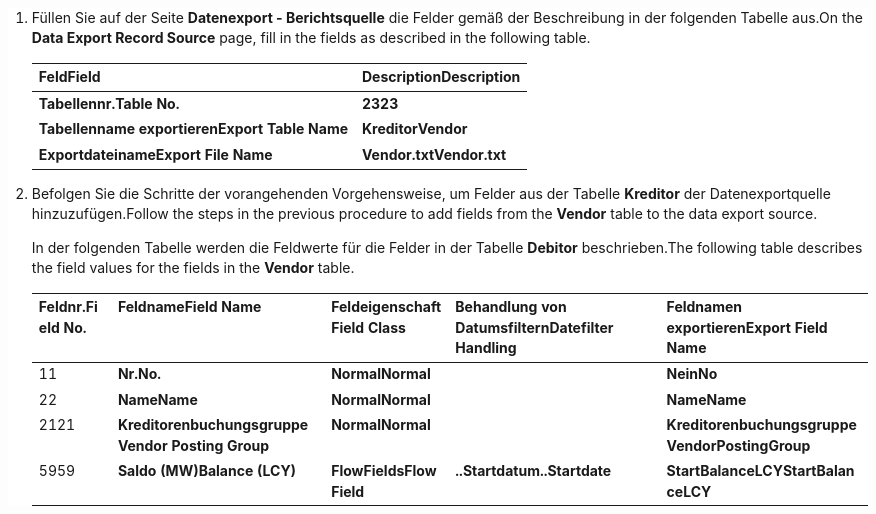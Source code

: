 1.  <span data-ttu-id="6fa9f-312">Füllen Sie auf der Seite **Datenexport - Berichtsquelle** die Felder gemäß der Beschreibung in der folgenden Tabelle aus.</span><span class="sxs-lookup"><span data-stu-id="6fa9f-312">On the **Data Export Record Source** page, fill in the fields as described in the following table.</span></span>  

    |<span data-ttu-id="6fa9f-313">Feld</span><span class="sxs-lookup"><span data-stu-id="6fa9f-313">Field</span></span>|<span data-ttu-id="6fa9f-314">Description</span><span class="sxs-lookup"><span data-stu-id="6fa9f-314">Description</span></span>|  
    |---------------------------------|---------------------------------------|  
    |<span data-ttu-id="6fa9f-315">**Tabellennr.**</span><span class="sxs-lookup"><span data-stu-id="6fa9f-315">**Table No.**</span></span>|<span data-ttu-id="6fa9f-316">**23**</span><span class="sxs-lookup"><span data-stu-id="6fa9f-316">**23**</span></span>|  
    |<span data-ttu-id="6fa9f-317">**Tabellenname exportieren**</span><span class="sxs-lookup"><span data-stu-id="6fa9f-317">**Export Table Name**</span></span>|<span data-ttu-id="6fa9f-318">**Kreditor**</span><span class="sxs-lookup"><span data-stu-id="6fa9f-318">**Vendor**</span></span>|  
    |<span data-ttu-id="6fa9f-319">**Exportdateiname**</span><span class="sxs-lookup"><span data-stu-id="6fa9f-319">**Export File Name**</span></span>|<span data-ttu-id="6fa9f-320">**Vendor.txt**</span><span class="sxs-lookup"><span data-stu-id="6fa9f-320">**Vendor.txt**</span></span>|  

2.  <span data-ttu-id="6fa9f-321">Befolgen Sie die Schritte der vorangehenden Vorgehensweise, um Felder aus der Tabelle **Kreditor** der Datenexportquelle hinzuzufügen.</span><span class="sxs-lookup"><span data-stu-id="6fa9f-321">Follow the steps in the previous procedure to add fields from the **Vendor** table to the data export source.</span></span>  

     <span data-ttu-id="6fa9f-322">In der folgenden Tabelle werden die Feldwerte für die Felder in der Tabelle **Debitor** beschrieben.</span><span class="sxs-lookup"><span data-stu-id="6fa9f-322">The following table describes the field values for the fields in the **Vendor** table.</span></span>  

    |<span data-ttu-id="6fa9f-323">**Feldnr.**</span><span class="sxs-lookup"><span data-stu-id="6fa9f-323">**Field No.**</span></span>|<span data-ttu-id="6fa9f-324">**Feldname**</span><span class="sxs-lookup"><span data-stu-id="6fa9f-324">**Field Name**</span></span>|<span data-ttu-id="6fa9f-325">**Feldeigenschaft**</span><span class="sxs-lookup"><span data-stu-id="6fa9f-325">**Field Class**</span></span>|<span data-ttu-id="6fa9f-326">**Behandlung von Datumsfiltern**</span><span class="sxs-lookup"><span data-stu-id="6fa9f-326">**Datefilter Handling**</span></span>|<span data-ttu-id="6fa9f-327">**Feldnamen exportieren**</span><span class="sxs-lookup"><span data-stu-id="6fa9f-327">**Export Field Name**</span></span>|  
    |---------------------------------------|----------------------------------------|-----------------------------------------|-------------------------------------------------|------------------------------------------------|  
    |<span data-ttu-id="6fa9f-328">1</span><span class="sxs-lookup"><span data-stu-id="6fa9f-328">1</span></span>|<span data-ttu-id="6fa9f-329">**Nr.**</span><span class="sxs-lookup"><span data-stu-id="6fa9f-329">**No.**</span></span>|<span data-ttu-id="6fa9f-330">**Normal**</span><span class="sxs-lookup"><span data-stu-id="6fa9f-330">**Normal**</span></span>||<span data-ttu-id="6fa9f-331">**Nein**</span><span class="sxs-lookup"><span data-stu-id="6fa9f-331">**No**</span></span>|  
    |<span data-ttu-id="6fa9f-332">2</span><span class="sxs-lookup"><span data-stu-id="6fa9f-332">2</span></span>|<span data-ttu-id="6fa9f-333">**Name**</span><span class="sxs-lookup"><span data-stu-id="6fa9f-333">**Name**</span></span>|<span data-ttu-id="6fa9f-334">**Normal**</span><span class="sxs-lookup"><span data-stu-id="6fa9f-334">**Normal**</span></span>||<span data-ttu-id="6fa9f-335">**Name**</span><span class="sxs-lookup"><span data-stu-id="6fa9f-335">**Name**</span></span>|  
    |<span data-ttu-id="6fa9f-336">21</span><span class="sxs-lookup"><span data-stu-id="6fa9f-336">21</span></span>|<span data-ttu-id="6fa9f-337">**Kreditorenbuchungsgruppe**</span><span class="sxs-lookup"><span data-stu-id="6fa9f-337">**Vendor Posting Group**</span></span>|<span data-ttu-id="6fa9f-338">**Normal**</span><span class="sxs-lookup"><span data-stu-id="6fa9f-338">**Normal**</span></span>||<span data-ttu-id="6fa9f-339">**Kreditorenbuchungsgruppe**</span><span class="sxs-lookup"><span data-stu-id="6fa9f-339">**VendorPostingGroup**</span></span>|  
    |<span data-ttu-id="6fa9f-340">59</span><span class="sxs-lookup"><span data-stu-id="6fa9f-340">59</span></span>|<span data-ttu-id="6fa9f-341">**Saldo (MW)**</span><span class="sxs-lookup"><span data-stu-id="6fa9f-341">**Balance (LCY)**</span></span>|<span data-ttu-id="6fa9f-342">**FlowFields**</span><span class="sxs-lookup"><span data-stu-id="6fa9f-342">**FlowField**</span></span>|<span data-ttu-id="6fa9f-343">**..Startdatum**</span><span class="sxs-lookup"><span data-stu-id="6fa9f-343">**..Startdate**</span></span>|<span data-ttu-id="6fa9f-344">**StartBalanceLCY**</span><span class="sxs-lookup"><span data-stu-id="6fa9f-344">**StartBalanceLCY**</span></span>|  
